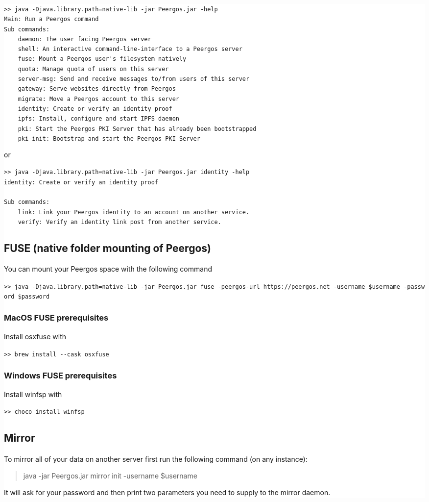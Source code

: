 ```
>> java -Djava.library.path=native-lib -jar Peergos.jar -help
Main: Run a Peergos command
Sub commands:
	daemon: The user facing Peergos server
	shell: An interactive command-line-interface to a Peergos server
	fuse: Mount a Peergos user's filesystem natively
	quota: Manage quota of users on this server
	server-msg: Send and receive messages to/from users of this server
	gateway: Serve websites directly from Peergos
	migrate: Move a Peergos account to this server
	identity: Create or verify an identity proof
	ipfs: Install, configure and start IPFS daemon
	pki: Start the Peergos PKI Server that has already been bootstrapped
	pki-init: Bootstrap and start the Peergos PKI Server
```
or
```
>> java -Djava.library.path=native-lib -jar Peergos.jar identity -help
identity: Create or verify an identity proof

Sub commands:
	link: Link your Peergos identity to an account on another service.
	verify: Verify an identity link post from another service.
```

FUSE (native folder mounting of Peergos)
--------
You can mount your Peergos space with the following command
```
>> java -Djava.library.path=native-lib -jar Peergos.jar fuse -peergos-url https://peergos.net -username $username -password $password
```

### MacOS FUSE prerequisites
Install osxfuse with
```
>> brew install --cask osxfuse
```

### Windows FUSE prerequisites
Install winfsp with
```
>> choco install winfsp
```

Mirror
--------
To mirror all of your data on another server first run the following command (on any instance):
> java -jar Peergos.jar mirror init -username $username

It will ask for your password and then print two parameters you need to supply to the mirror daemon.
